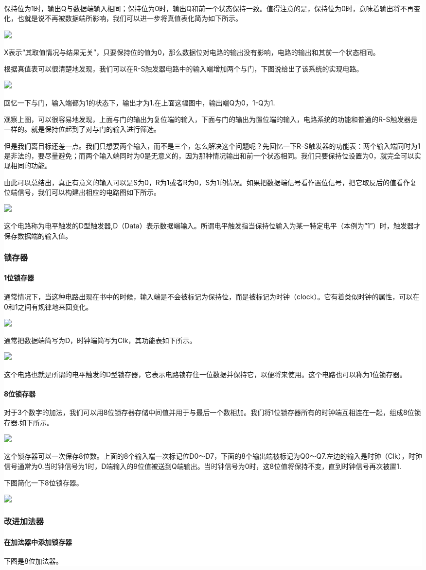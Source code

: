保持位为1时，输出Q与数据端输入相同；保持位为0时，输出Q和前一个状态保持一致。值得注意的是，保持位为0时，意味着输出将不再变化，也就是说不再被数据端所影响，我们可以进一步将真值表化简为如下所示。

![](https://github.com/arcticlion/reading-lists/blob/master/Code/Chapter%2014%20Feedback%20and%20Flip-Flops/屏幕快照%202014-09-26%20下午6.12.07.png)

X表示“其取值情况与结果无关”，只要保持位的值为0，那么数据位对电路的输出没有影响，电路的输出和其前一个状态相同。

根据真值表可以很清楚地发现，我们可以在R-S触发器电路中的输入端增加两个与门，下图说给出了该系统的实现电路。

![](https://github.com/arcticlion/reading-lists/blob/master/Code/Chapter%2014%20Feedback%20and%20Flip-Flops/屏幕快照%202014-09-26%20下午6.13.14.png)

回忆一下与门，输入端都为1的状态下，输出才为1.在上面这幅图中，输出端Q为0，1-Q为1.

观察上图，可以很容易地发现，上面与门的输出为复位端的输入，下面与门的输出为置位端的输入，电路系统的功能和普通的R-S触发器是一样的。就是保持位起到了对与门的输入进行筛选。

但是我们离目标还差一点。我们只想要两个输入，而不是三个，怎么解决这个问题呢？先回忆一下R-S触发器的功能表：两个输入端同时为1是非法的，要尽量避免；而两个输入端同时为0是无意义的，因为那种情况输出和前一个状态相同。我们只要保持位设置为0，就完全可以实现相同的功能。

由此可以总结出，真正有意义的输入可以是S为0，R为1或者R为0，S为1的情况。如果把数据端信号看作置位信号，把它取反后的值看作复位端信号，我们可以构建出相应的电路图如下所示。

![](https://github.com/arcticlion/reading-lists/blob/master/Code/Chapter%2014%20Feedback%20and%20Flip-Flops/屏幕快照%202014-09-26%20下午6.13.51.png)

这个电路称为电平触发的D型触发器,D（Data）表示数据端输入。所谓电平触发指当保持位输入为某一特定电平（本例为“1”）时，触发器才保存数据端的输入值。

### 锁存器

#### 1位锁存器

通常情况下，当这种电路出现在书中的时候，输入端是不会被标记为保持位，而是被标记为时钟（clock）。它有着类似时钟的属性，可以在0和1之间有规律地来回变化。

![](https://github.com/arcticlion/reading-lists/blob/master/Code/Chapter%2014%20Feedback%20and%20Flip-Flops/屏幕快照%202014-09-26%20下午6.13.59.png)

通常把数据端简写为D，时钟端简写为Clk，其功能表如下所示。

![](https://github.com/arcticlion/reading-lists/blob/master/Code/Chapter%2014%20Feedback%20and%20Flip-Flops/屏幕快照%202014-09-26%20下午6.14.09.png)

这个电路也就是所谓的电平触发的D型锁存器，它表示电路锁存住一位数据并保持它，以便将来使用。这个电路也可以称为1位锁存器。

#### 8位锁存器

对于3个数字的加法，我们可以用8位锁存器存储中间值并用于与最后一个数相加。我们将1位锁存器所有的时钟端互相连在一起，组成8位锁存器.如下所示。

![](https://github.com/arcticlion/reading-lists/blob/master/Code/Chapter%2014%20Feedback%20and%20Flip-Flops/屏幕快照%202014-09-26%20下午6.14.23.png)

这个锁存器可以一次保存8位数。上面的8个输入端一次标记位D0～D7，下面的8个输出端被标记为Q0～Q7.左边的输入是时钟（Clk），时钟信号通常为0.当时钟信号为1时，D端输入的9位值被送到Q端输出。当时钟信号为0时，这8位值将保持不变，直到时钟信号再次被置1.

下图简化一下8位锁存器。

![](https://github.com/arcticlion/reading-lists/blob/master/Code/Chapter%2014%20Feedback%20and%20Flip-Flops/屏幕快照%202014-09-26%20下午6.17.23.png)

### 改进加法器

#### 在加法器中添加锁存器

下图是8位加法器。

